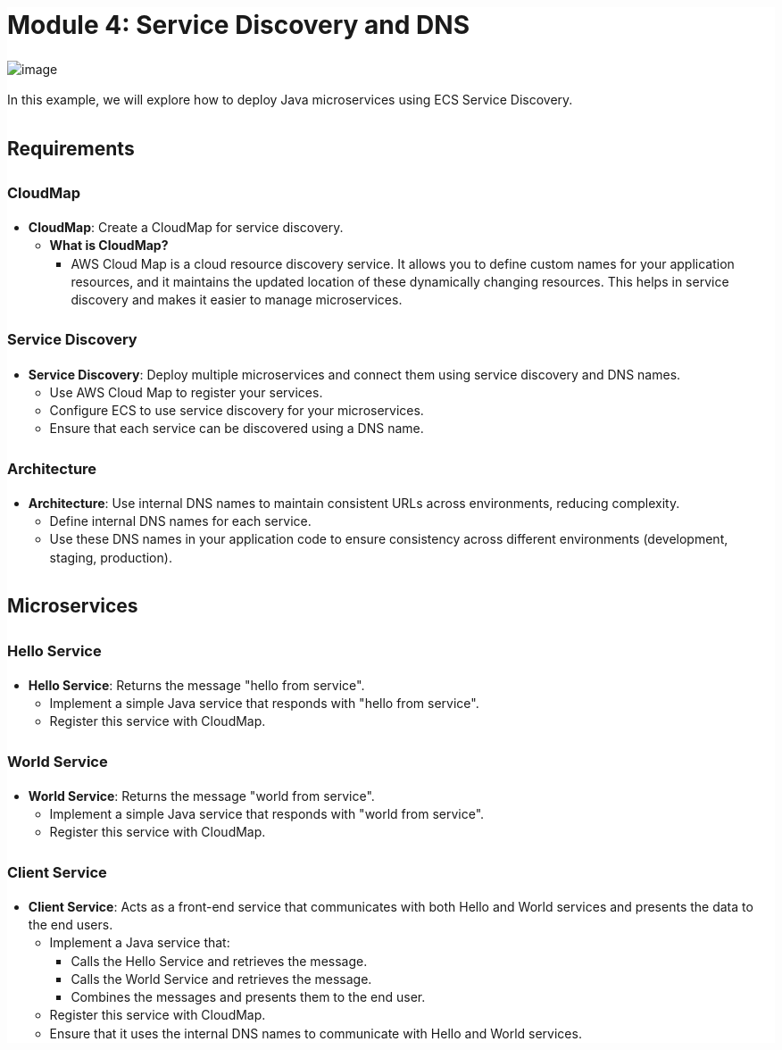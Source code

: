 # Module 4: Service Discovery and DNS

<img width="757" alt="image" src="https://github.com/user-attachments/assets/129ccb48-b830-45c9-b666-7181e2bdac4f">


In this example, we will explore how to deploy Java microservices using ECS Service Discovery.

## Requirements

### CloudMap
- **CloudMap**: Create a CloudMap for service discovery.
  - **What is CloudMap?**
    - AWS Cloud Map is a cloud resource discovery service. It allows you to define custom names for your application resources, and it maintains the updated location of these dynamically changing resources. This helps in service discovery and makes it easier to manage microservices.

### Service Discovery
- **Service Discovery**: Deploy multiple microservices and connect them using service discovery and DNS names.
  - Use AWS Cloud Map to register your services.
  - Configure ECS to use service discovery for your microservices.
  - Ensure that each service can be discovered using a DNS name.

### Architecture
- **Architecture**: Use internal DNS names to maintain consistent URLs across environments, reducing complexity.
  - Define internal DNS names for each service.
  - Use these DNS names in your application code to ensure consistency across different environments (development, staging, production).

## Microservices

### Hello Service
- **Hello Service**: Returns the message "hello from service".
  - Implement a simple Java service that responds with "hello from service".
  - Register this service with CloudMap.

### World Service
- **World Service**: Returns the message "world from service".
  - Implement a simple Java service that responds with "world from service".
  - Register this service with CloudMap.

### Client Service
- **Client Service**: Acts as a front-end service that communicates with both Hello and World services and presents the data to the end users.
  - Implement a Java service that:
    - Calls the Hello Service and retrieves the message.
    - Calls the World Service and retrieves the message.
    - Combines the messages and presents them to the end user.
  - Register this service with CloudMap.
  - Ensure that it uses the internal DNS names to communicate with Hello and World services.
 